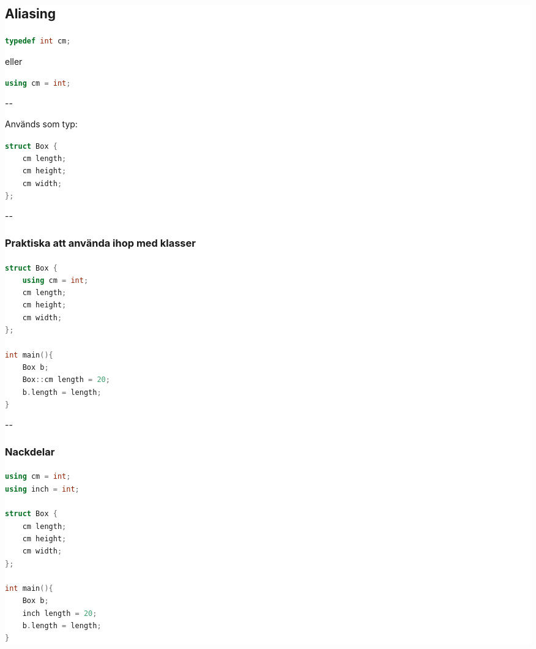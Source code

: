 
## Aliasing

```cpp
typedef int cm;
```

eller

```cpp
using cm = int;
```

--

Används som typ:

```cpp
struct Box {
    cm length;
    cm height;
    cm width;
};
```

--

### Praktiska att använda ihop med klasser

```cpp
struct Box {
    using cm = int;
    cm length;
    cm height;
    cm width;
};

int main(){
    Box b;
    Box::cm length = 20;
    b.length = length;
}
```

--

### Nackdelar

```cpp
using cm = int;
using inch = int;

struct Box {
    cm length;
    cm height;
    cm width;
};

int main(){
    Box b;
    inch length = 20;
    b.length = length;
}
```
